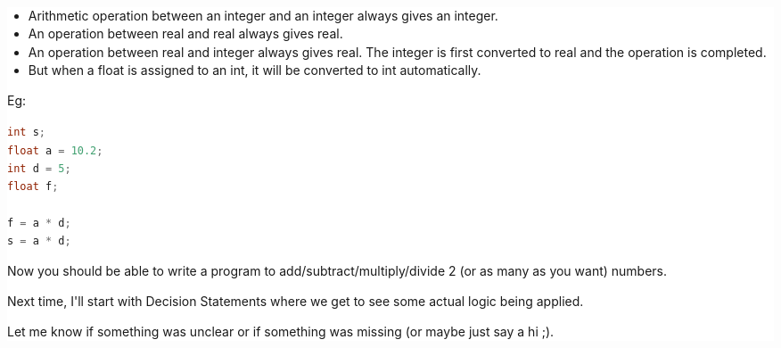 * Arithmetic operation between an integer and an integer always gives an integer.
* An operation between real and real always gives real.
* An operation between real and integer always gives real. The integer is first converted to real and the operation is completed.
* But when a float is assigned to an int, it will be converted to int automatically.

Eg:

```c
int s;
float a = 10.2;
int d = 5;
float f;

f = a * d;
s = a * d;
```

Now you should be able to write a program to add/subtract/multiply/divide 2 (or as many as you want) numbers.

Next time, I'll start with Decision Statements where we get to see some actual logic being applied.

Let me know if something was unclear or if something was missing (or maybe just say a hi ;).